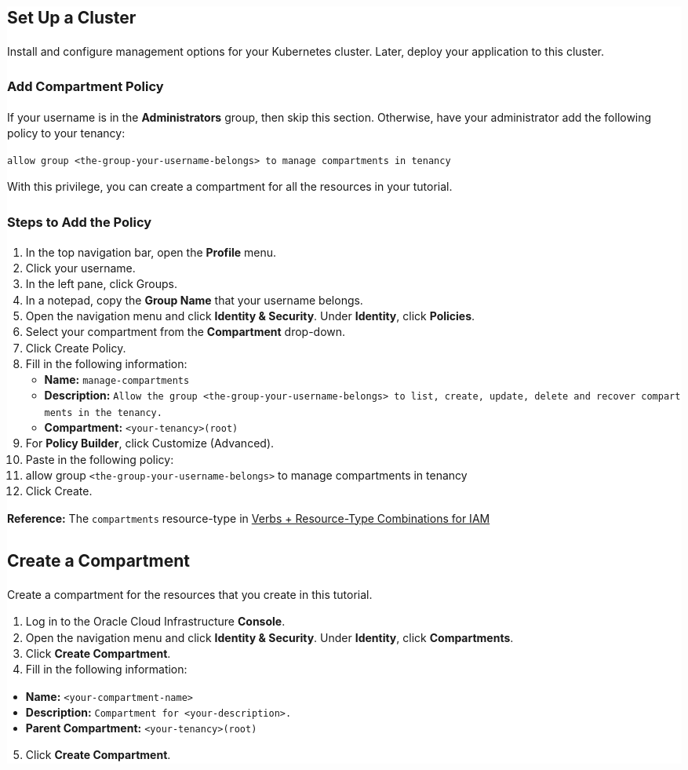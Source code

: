 ## Set Up a Cluster

Install and configure management options for your Kubernetes cluster. Later, deploy your application to this cluster.

### Add Compartment Policy

If your username is in the **Administrators** group, then skip this section. Otherwise, have your administrator add the following policy to your tenancy:

```console    
allow group <the-group-your-username-belongs> to manage compartments in tenancy
```

With this privilege, you can create a compartment for all the resources in your tutorial.

### Steps to Add the Policy

1. In the top navigation bar, open the **Profile** menu.
2. Click your username.
3. In the left pane, click Groups.
4. In a notepad, copy the **Group Name** that your username belongs.
5. Open the navigation menu and click **Identity & Security**. Under **Identity**, click **Policies**.
6. Select your compartment from the **Compartment** drop-down.
7. Click Create Policy.
8. Fill in the following information:
    * **Name:** `manage-compartments`
    * **Description:** `Allow the group <the-group-your-username-belongs> to list, create, update, delete and recover compartments in the tenancy.`
    * **Compartment:** `<your-tenancy>(root)`
9. For **Policy Builder**, click Customize (Advanced).
10. Paste in the following policy:
11. allow group `<the-group-your-username-belongs>` to manage compartments in tenancy
12. Click Create.

**Reference:** The `compartments` resource-type in [Verbs + Resource-Type Combinations for IAM](https://docs.oracle.com/iaas/Content/Identity/Reference/iampolicyreference.htm#Identity)

## Create a Compartment

Create a compartment for the resources that you create in this tutorial.

1. Log in to the Oracle Cloud Infrastructure **Console**.
2. Open the navigation menu and click **Identity & Security**. Under **Identity**, click **Compartments**.
3. Click **Create Compartment**.
4. Fill in the following information: 
* **Name:** `<your-compartment-name>`
* **Description:** `Compartment for <your-description>.`
* **Parent Compartment:** `<your-tenancy>(root)`
5. Click **Create Compartment**.
